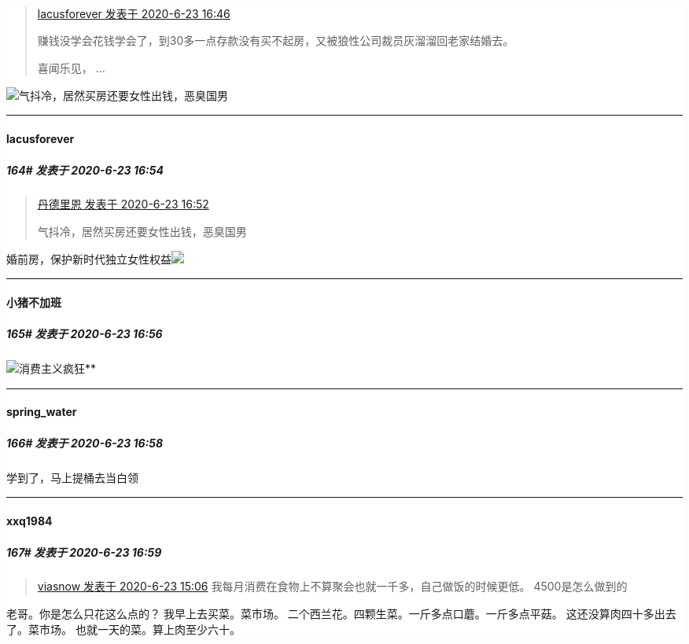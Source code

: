 
<blockquote><a href="httphttps://bbs.saraba1st.com/2b/forum.php?mod=redirect&amp;goto=findpost&amp;pid=47920960&amp;ptid=1943578" target="_blank">lacusforever 发表于 2020-6-23 16:46</a>

赚钱没学会花钱学会了，到30多一点存款没有买不起房，又被狼性公司裁员灰溜溜回老家结婚去。

喜闻乐见， ...</blockquote>
<img src="https://static.saraba1st.com/image/smiley/face2017/037.png" referrerpolicy="no-referrer">气抖冷，居然买房还要女性出钱，恶臭国男


-----

####  lacusforever  
##### 164#       发表于 2020-6-23 16:54


<blockquote><a href="httphttps://bbs.saraba1st.com/2b/forum.php?mod=redirect&amp;goto=findpost&amp;pid=47921044&amp;ptid=1943578" target="_blank">丹德里恩 发表于 2020-6-23 16:52</a>

气抖冷，居然买房还要女性出钱，恶臭国男</blockquote>
婚前房，保护新时代独立女性权益<img src="https://static.saraba1st.com/image/smiley/face2017/007.png" referrerpolicy="no-referrer">


-----

####  小猪不加班  
##### 165#       发表于 2020-6-23 16:56


<img src="https://static.saraba1st.com/image/smiley/face2017/067.png" referrerpolicy="no-referrer">消费主义疯狂**


-----

####  spring_water  
##### 166#       发表于 2020-6-23 16:58


学到了，马上提桶去当白领


-----

####  xxq1984  
##### 167#       发表于 2020-6-23 16:59


<blockquote><a href="httphttps://bbs.saraba1st.com/2b/forum.php?mod=redirect&amp;goto=findpost&amp;pid=47919657&amp;ptid=1943578" target="_blank">viasnow 发表于 2020-6-23 15:06</a>
我每月消费在食物上不算聚会也就一千多，自己做饭的时候更低。
4500是怎么做到的</blockquote>
老哥。你是怎么只花这么点的？
我早上去买菜。菜市场。
二个西兰花。四颗生菜。一斤多点口蘑。一斤多点平菇。
这还没算肉四十多出去了。菜市场。
也就一天的菜。算上肉至少六十。
